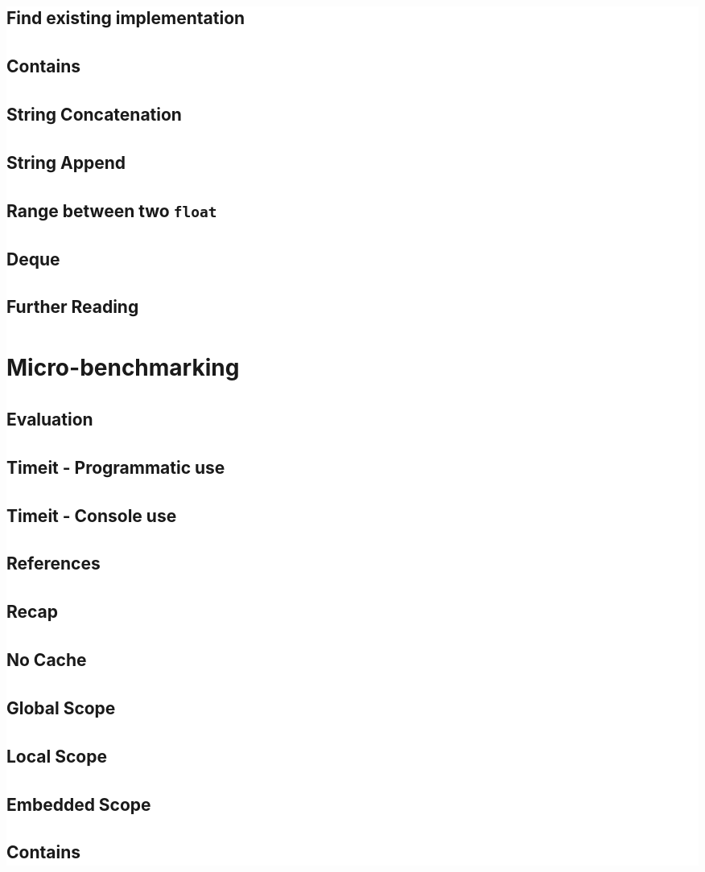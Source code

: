Find existing implementation
----------------------------

Contains
--------

String Concatenation
--------------------

String Append
-------------

Range between two ``float``
---------------------------

Deque
-----

Further Reading
---------------




Micro-benchmarking
==================

Evaluation
----------

Timeit - Programmatic use
-------------------------

Timeit - Console use
--------------------

References
----------




Recap
-----

No Cache
--------

Global Scope
------------

Local Scope
-----------

Embedded Scope
--------------

Contains
--------
